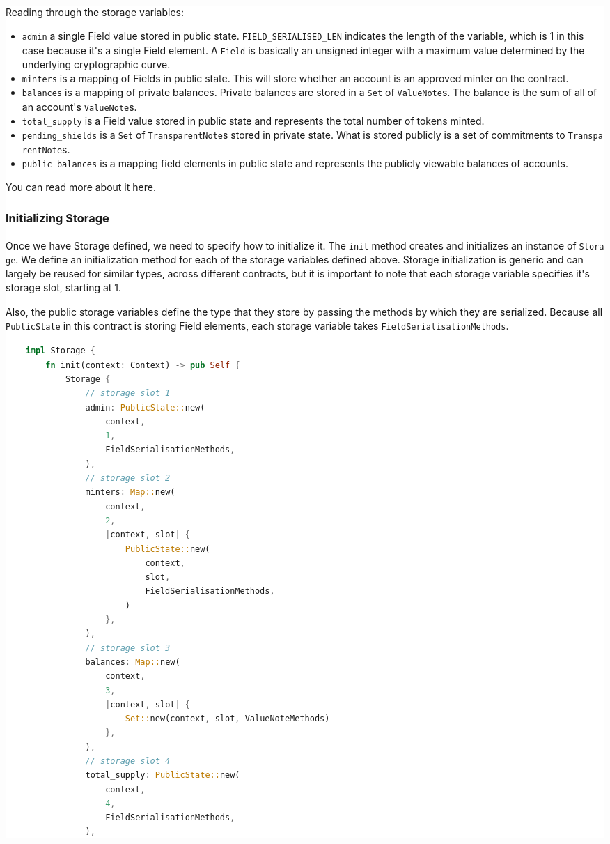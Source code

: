Reading through the storage variables:

- `admin` a single Field value stored in public state. `FIELD_SERIALISED_LEN` indicates the length of the variable, which is 1 in this case because it's a single Field element. A `Field` is basically an unsigned integer with a maximum value determined by the underlying cryptographic curve.
- `minters` is a mapping of Fields in public state. This will store whether an account is an approved minter on the contract.
- `balances` is a mapping of private balances. Private balances are stored in a `Set` of `ValueNote`s. The balance is the sum of all of an account's `ValueNote`s.
- `total_supply` is a Field value stored in public state and represents the total number of tokens minted.
- `pending_shields` is a `Set` of `TransparentNote`s stored in private state. What is stored publicly is a set of commitments to `TransparentNote`s.
- `public_balances` is a mapping field elements in public state and represents the publicly viewable balances of accounts.

You can read more about it [here](../contracts/syntax/storage.md).

### Initializing Storage

Once we have Storage defined, we need to specify how to initialize it. The `init` method creates and initializes an instance of `Storage`. We define an initialization method for each of the storage variables defined above. Storage initialization is generic and can largely be reused for similar types, across different contracts, but it is important to note that each storage variable specifies it's storage slot, starting at 1.

Also, the public storage variables define the type that they store by passing the methods by which they are serialized. Because all `PublicState` in this contract is storing Field elements, each storage variable takes `FieldSerialisationMethods`.

```rust
    impl Storage {
        fn init(context: Context) -> pub Self {
            Storage {
                // storage slot 1
                admin: PublicState::new(
                    context,
                    1,
                    FieldSerialisationMethods,
                ),
                // storage slot 2
                minters: Map::new(
                    context,
                    2,
                    |context, slot| {
                        PublicState::new(
                            context,
                            slot,
                            FieldSerialisationMethods,
                        )
                    },
                ),
                // storage slot 3
                balances: Map::new(
                    context,
                    3,
                    |context, slot| {
                        Set::new(context, slot, ValueNoteMethods)
                    },
                ),
                // storage slot 4
                total_supply: PublicState::new(
                    context,
                    4,
                    FieldSerialisationMethods,
                ),
```
